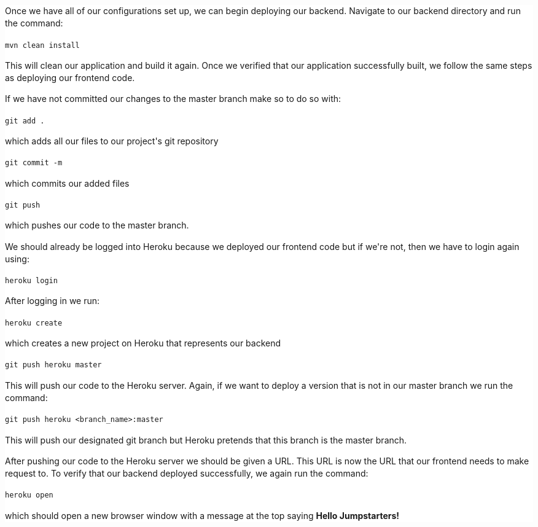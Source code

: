 Once we have all of our configurations set up, we can begin deploying our backend. Navigate to our backend directory and run the command:

```shell
mvn clean install
```

This will clean our application and build it again.
Once we verified that our application successfully built, we follow the same steps as deploying our frontend code.

If we have not committed our changes to the master branch make so to do so with:

```shell
git add .
```
which adds all our files to our project's git repository

```shell
git commit -m
```
which commits our added files

```shell script
git push
```
which pushes our code to the master branch.


We should already be logged into Heroku because we deployed our frontend code but if we're not, then we have to login again using:
```shell
heroku login
```

After logging in we run:

```shell
heroku create
```
which creates a new project on Heroku that represents our backend

```shell
git push heroku master
```
This will push our code to the Heroku server. Again, if we want to deploy a version that is not in our master branch we run the command:
```shell
git push heroku <branch_name>:master
```
This will push our designated git branch but Heroku pretends that this branch is the master branch.

After pushing our code to the Heroku server we should be given a URL. This URL is now the URL that our frontend needs to make request to.
To verify that our backend deployed successfully, we again run the command:
```shell
heroku open
```
which should open a new browser window with a message at the top saying <strong> Hello Jumpstarters! </strong>

